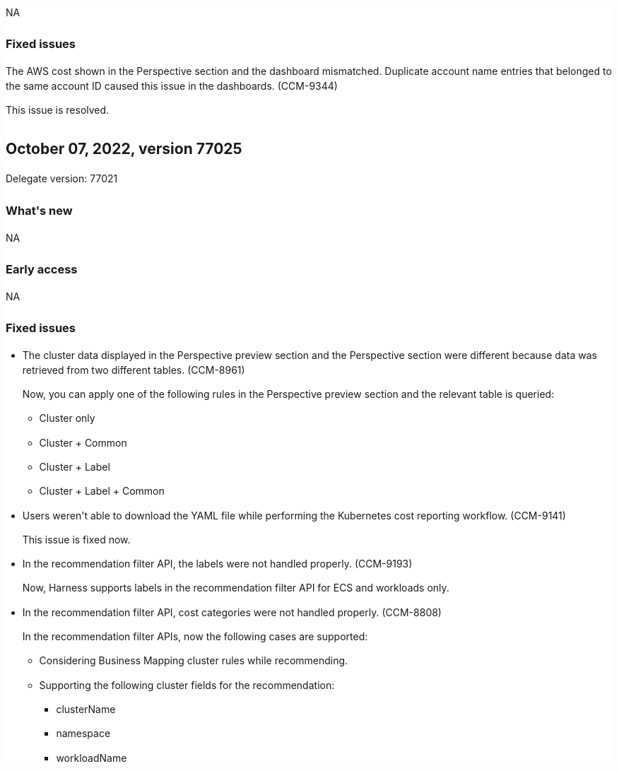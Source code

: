 NA

### Fixed issues

The AWS cost shown in the Perspective section and the dashboard mismatched. Duplicate account name entries that belonged to the same account ID caused this issue in the dashboards. (CCM-9344)

This issue is resolved.

## October 07, 2022, version 77025

Delegate version: 77021

### What's new

NA

### Early access

NA

### Fixed issues

- The cluster data displayed in the Perspective preview section and the Perspective section were different because data was retrieved from two different tables. (CCM-8961)

  Now, you can apply one of the following rules in the Perspective preview section and the relevant table is queried:

  - Cluster only

  - Cluster + Common

  - Cluster + Label

  - Cluster + Label + Common

- Users weren't able to download the YAML file while performing the Kubernetes cost reporting workflow. (CCM-9141)

  This issue is fixed now.

- In the recommendation filter API, the labels were not handled properly. (CCM-9193)

  Now, Harness supports labels in the recommendation filter API for ECS and workloads only.

- In the recommendation filter API, cost categories were not handled properly. (CCM-8808)

  In the recommendation filter APIs, now the following cases are supported:

  - Considering Business Mapping cluster rules while recommending.

  - Supporting the following cluster fields for the recommendation:

    - clusterName

    - namespace

    - workloadName

